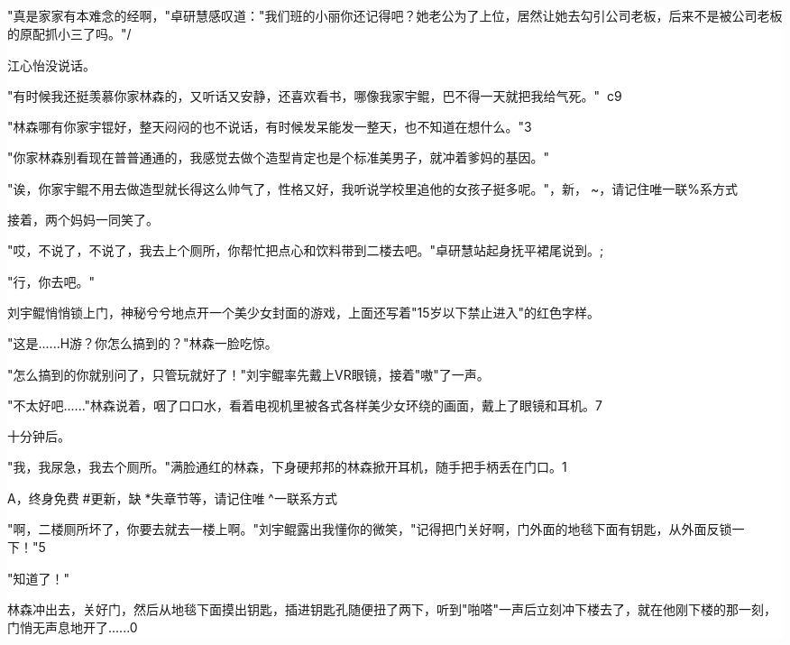 

"真是家家有本难念的经啊，"卓研慧感叹道："我们班的小丽你还记得吧？她老公为了上位，居然让她去勾引公司老板，后来不是被公司老板的原配抓小三了吗。"/



江心怡没说话。



"有时候我还挺羡慕你家林森的，又听话又安静，还喜欢看书，哪像我家宇鲲，巴不得一天就把我给气死。"  c9



"林森哪有你家宇锟好，整天闷闷的也不说话，有时候发呆能发一整天，也不知道在想什么。"3



"你家林森别看现在普普通通的，我感觉去做个造型肯定也是个标准美男子，就冲着爹妈的基因。"



"诶，你家宇鲲不用去做造型就长得这么帅气了，性格又好，我听说学校里追他的女孩子挺多呢。"，新， ~，请记住唯一联%系方式



接着，两个妈妈一同笑了。



"哎，不说了，不说了，我去上个厕所，你帮忙把点心和饮料带到二楼去吧。"卓研慧站起身抚平裙尾说到。;



"行，你去吧。"





刘宇鲲悄悄锁上门，神秘兮兮地点开一个美少女封面的游戏，上面还写着"15岁以下禁止进入"的红色字样。



"这是......H游？你怎么搞到的？"林森一脸吃惊。



"怎么搞到的你就别问了，只管玩就好了！"刘宇鲲率先戴上VR眼镜，接着"嗷"了一声。



"不太好吧......"林森说着，咽了口口水，看着电视机里被各式各样美少女环绕的画面，戴上了眼镜和耳机。7



十分钟后。



"我，我尿急，我去个厕所。"满脸通红的林森，下身硬邦邦的林森掀开耳机，随手把手柄丢在门口。1

A，终身免费 #更新，缺 *失章节等，请记住唯 ^一联系方式



"啊，二楼厕所坏了，你要去就去一楼上啊。"刘宇鲲露出我懂你的微笑，"记得把门关好啊，门外面的地毯下面有钥匙，从外面反锁一下！"5



"知道了！"



林森冲出去，关好门，然后从地毯下面摸出钥匙，插进钥匙孔随便扭了两下，听到"啪嗒"一声后立刻冲下楼去了，就在他刚下楼的那一刻，门悄无声息地开了......0

